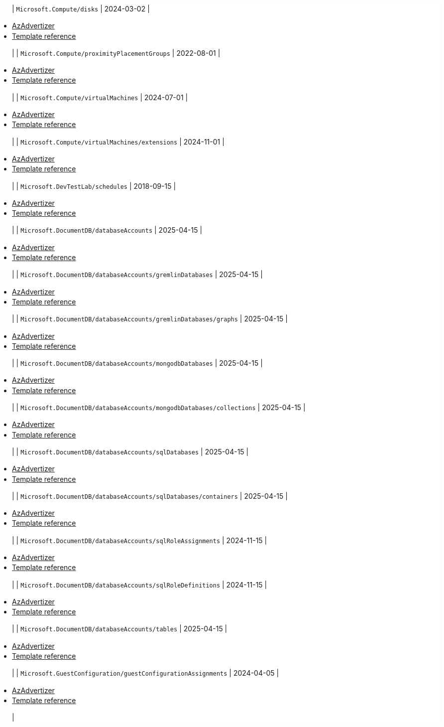 | `Microsoft.Compute/disks` | 2024-03-02 | <ul style="padding-left: 0px;"><li>[AzAdvertizer](https://www.azadvertizer.net/azresourcetypes/microsoft.compute_disks.html)</li><li>[Template reference](https://learn.microsoft.com/en-us/azure/templates/Microsoft.Compute/2024-03-02/disks)</li></ul> |
| `Microsoft.Compute/proximityPlacementGroups` | 2022-08-01 | <ul style="padding-left: 0px;"><li>[AzAdvertizer](https://www.azadvertizer.net/azresourcetypes/microsoft.compute_proximityplacementgroups.html)</li><li>[Template reference](https://learn.microsoft.com/en-us/azure/templates/Microsoft.Compute/2022-08-01/proximityPlacementGroups)</li></ul> |
| `Microsoft.Compute/virtualMachines` | 2024-07-01 | <ul style="padding-left: 0px;"><li>[AzAdvertizer](https://www.azadvertizer.net/azresourcetypes/microsoft.compute_virtualmachines.html)</li><li>[Template reference](https://learn.microsoft.com/en-us/azure/templates/Microsoft.Compute/2024-07-01/virtualMachines)</li></ul> |
| `Microsoft.Compute/virtualMachines/extensions` | 2024-11-01 | <ul style="padding-left: 0px;"><li>[AzAdvertizer](https://www.azadvertizer.net/azresourcetypes/microsoft.compute_virtualmachines_extensions.html)</li><li>[Template reference](https://learn.microsoft.com/en-us/azure/templates/Microsoft.Compute/2024-11-01/virtualMachines/extensions)</li></ul> |
| `Microsoft.DevTestLab/schedules` | 2018-09-15 | <ul style="padding-left: 0px;"><li>[AzAdvertizer](https://www.azadvertizer.net/azresourcetypes/microsoft.devtestlab_schedules.html)</li><li>[Template reference](https://learn.microsoft.com/en-us/azure/templates/Microsoft.DevTestLab/2018-09-15/schedules)</li></ul> |
| `Microsoft.DocumentDB/databaseAccounts` | 2025-04-15 | <ul style="padding-left: 0px;"><li>[AzAdvertizer](https://www.azadvertizer.net/azresourcetypes/microsoft.documentdb_databaseaccounts.html)</li><li>[Template reference](https://learn.microsoft.com/en-us/azure/templates/Microsoft.DocumentDB/2025-04-15/databaseAccounts)</li></ul> |
| `Microsoft.DocumentDB/databaseAccounts/gremlinDatabases` | 2025-04-15 | <ul style="padding-left: 0px;"><li>[AzAdvertizer](https://www.azadvertizer.net/azresourcetypes/microsoft.documentdb_databaseaccounts_gremlindatabases.html)</li><li>[Template reference](https://learn.microsoft.com/en-us/azure/templates/Microsoft.DocumentDB/2025-04-15/databaseAccounts/gremlinDatabases)</li></ul> |
| `Microsoft.DocumentDB/databaseAccounts/gremlinDatabases/graphs` | 2025-04-15 | <ul style="padding-left: 0px;"><li>[AzAdvertizer](https://www.azadvertizer.net/azresourcetypes/microsoft.documentdb_databaseaccounts_gremlindatabases_graphs.html)</li><li>[Template reference](https://learn.microsoft.com/en-us/azure/templates/Microsoft.DocumentDB/2025-04-15/databaseAccounts/gremlinDatabases/graphs)</li></ul> |
| `Microsoft.DocumentDB/databaseAccounts/mongodbDatabases` | 2025-04-15 | <ul style="padding-left: 0px;"><li>[AzAdvertizer](https://www.azadvertizer.net/azresourcetypes/microsoft.documentdb_databaseaccounts_mongodbdatabases.html)</li><li>[Template reference](https://learn.microsoft.com/en-us/azure/templates/Microsoft.DocumentDB/2025-04-15/databaseAccounts/mongodbDatabases)</li></ul> |
| `Microsoft.DocumentDB/databaseAccounts/mongodbDatabases/collections` | 2025-04-15 | <ul style="padding-left: 0px;"><li>[AzAdvertizer](https://www.azadvertizer.net/azresourcetypes/microsoft.documentdb_databaseaccounts_mongodbdatabases_collections.html)</li><li>[Template reference](https://learn.microsoft.com/en-us/azure/templates/Microsoft.DocumentDB/2025-04-15/databaseAccounts/mongodbDatabases/collections)</li></ul> |
| `Microsoft.DocumentDB/databaseAccounts/sqlDatabases` | 2025-04-15 | <ul style="padding-left: 0px;"><li>[AzAdvertizer](https://www.azadvertizer.net/azresourcetypes/microsoft.documentdb_databaseaccounts_sqldatabases.html)</li><li>[Template reference](https://learn.microsoft.com/en-us/azure/templates/Microsoft.DocumentDB/2025-04-15/databaseAccounts/sqlDatabases)</li></ul> |
| `Microsoft.DocumentDB/databaseAccounts/sqlDatabases/containers` | 2025-04-15 | <ul style="padding-left: 0px;"><li>[AzAdvertizer](https://www.azadvertizer.net/azresourcetypes/microsoft.documentdb_databaseaccounts_sqldatabases_containers.html)</li><li>[Template reference](https://learn.microsoft.com/en-us/azure/templates/Microsoft.DocumentDB/2025-04-15/databaseAccounts/sqlDatabases/containers)</li></ul> |
| `Microsoft.DocumentDB/databaseAccounts/sqlRoleAssignments` | 2024-11-15 | <ul style="padding-left: 0px;"><li>[AzAdvertizer](https://www.azadvertizer.net/azresourcetypes/microsoft.documentdb_databaseaccounts_sqlroleassignments.html)</li><li>[Template reference](https://learn.microsoft.com/en-us/azure/templates/Microsoft.DocumentDB/2024-11-15/databaseAccounts/sqlRoleAssignments)</li></ul> |
| `Microsoft.DocumentDB/databaseAccounts/sqlRoleDefinitions` | 2024-11-15 | <ul style="padding-left: 0px;"><li>[AzAdvertizer](https://www.azadvertizer.net/azresourcetypes/microsoft.documentdb_databaseaccounts_sqlroledefinitions.html)</li><li>[Template reference](https://learn.microsoft.com/en-us/azure/templates/Microsoft.DocumentDB/2024-11-15/databaseAccounts/sqlRoleDefinitions)</li></ul> |
| `Microsoft.DocumentDB/databaseAccounts/tables` | 2025-04-15 | <ul style="padding-left: 0px;"><li>[AzAdvertizer](https://www.azadvertizer.net/azresourcetypes/microsoft.documentdb_databaseaccounts_tables.html)</li><li>[Template reference](https://learn.microsoft.com/en-us/azure/templates/Microsoft.DocumentDB/2025-04-15/databaseAccounts/tables)</li></ul> |
| `Microsoft.GuestConfiguration/guestConfigurationAssignments` | 2024-04-05 | <ul style="padding-left: 0px;"><li>[AzAdvertizer](https://www.azadvertizer.net/azresourcetypes/microsoft.guestconfiguration_guestconfigurationassignments.html)</li><li>[Template reference](https://learn.microsoft.com/en-us/azure/templates/Microsoft.GuestConfiguration/2024-04-05/guestConfigurationAssignments)</li></ul> |